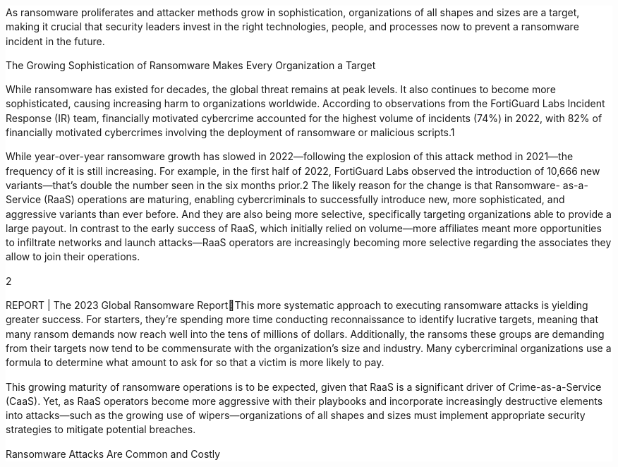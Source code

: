 As ransomware proliferates and attacker methods grow in sophistication, organizations of all shapes and sizes are a target, 
making it crucial that security leaders invest in the right technologies, people, and processes now to prevent a ransomware 
incident in the future.

The Growing Sophistication of Ransomware Makes Every Organization 
a Target 

While ransomware has existed for decades, the global threat remains at peak levels. It also continues to become more 
sophisticated, causing increasing harm to organizations worldwide. According to observations from the FortiGuard Labs Incident 
Response (IR) team, financially motivated cybercrime accounted for the highest volume of incidents (74%) in 2022, with 82% of 
financially motivated cybercrimes involving the deployment of ransomware or malicious scripts.1 

While year\-over\-year ransomware growth has slowed in 2022—following the explosion of this attack method in 2021—the 
frequency of it is still increasing. For example, in the first half of 2022, FortiGuard Labs observed the introduction of 10,666 
new variants—that’s double the number seen in the six months prior.2 The likely reason for the change is that Ransomware\-
as\-a\-Service (RaaS) operations are maturing, enabling cybercriminals to successfully introduce new, more sophisticated, 
and aggressive variants than ever before. And they are also being more selective, specifically targeting organizations able to 
provide a large payout. In contrast to the early success of RaaS, which initially relied on volume—more affiliates meant more 
opportunities to infiltrate networks and launch attacks—RaaS operators are increasingly becoming more selective regarding the 
associates they allow to join their operations. 

2

REPORT \| The 2023 Global Ransomware ReportThis more systematic approach to executing ransomware attacks is yielding greater success. For starters, they’re spending more 
time conducting reconnaissance to identify lucrative targets, meaning that many ransom demands now reach well into the tens 
of millions of dollars. Additionally, the ransoms these groups are demanding from their targets now tend to be commensurate 
with the organization’s size and industry. Many cybercriminal organizations use a formula to determine what amount to ask for 
so that a victim is more likely to pay.

This growing maturity of ransomware operations is to be expected, given that RaaS is a significant driver of Crime\-as\-a\-Service 
(CaaS). Yet, as RaaS operators become more aggressive with their playbooks and incorporate increasingly destructive elements 
into attacks—such as the growing use of wipers—organizations of all shapes and sizes must implement appropriate security 
strategies to mitigate potential breaches.

Ransomware Attacks Are Common and Costly
